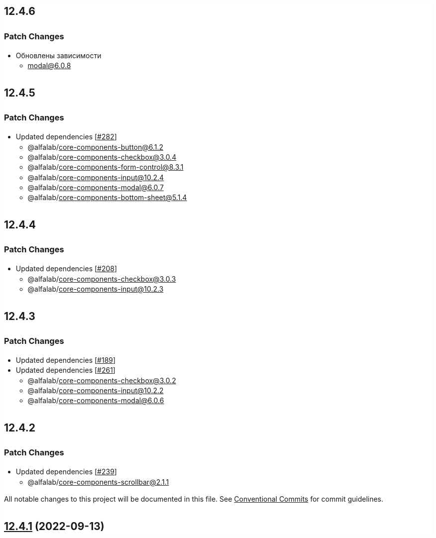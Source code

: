 ## 12.4.6

### Patch Changes

- Обновлены зависимости
    - modal@6.0.8

## 12.4.5

### Patch Changes

- Updated dependencies [[#282](https://github.com/core-ds/core-components/pull/282)]
    - @alfalab/core-components-button@6.1.2
    - @alfalab/core-components-checkbox@3.0.4
    - @alfalab/core-components-form-control@8.3.1
    - @alfalab/core-components-input@10.2.4
    - @alfalab/core-components-modal@6.0.7
    - @alfalab/core-components-bottom-sheet@5.1.4

## 12.4.4

### Patch Changes

- Updated dependencies [[#208](https://github.com/core-ds/core-components/pull/208)]
    - @alfalab/core-components-checkbox@3.0.3
    - @alfalab/core-components-input@10.2.3

## 12.4.3

### Patch Changes

- Updated dependencies [[#189](https://github.com/core-ds/core-components/pull/189)]
- Updated dependencies [[#261](https://github.com/core-ds/core-components/pull/261)]
    - @alfalab/core-components-checkbox@3.0.2
    - @alfalab/core-components-input@10.2.2
    - @alfalab/core-components-modal@6.0.6

## 12.4.2

### Patch Changes

- Updated dependencies [[#239](https://github.com/core-ds/core-components/pull/239)]
    - @alfalab/core-components-scrollbar@2.1.1

All notable changes to this project will be documented in this file.
See [Conventional Commits](https://conventionalcommits.org) for commit guidelines.

## [12.4.1](https://github.com/core-ds/core-components/compare/@alfalab/core-components-select@12.4.0...@alfalab/core-components-select@12.4.1) (2022-09-13)
